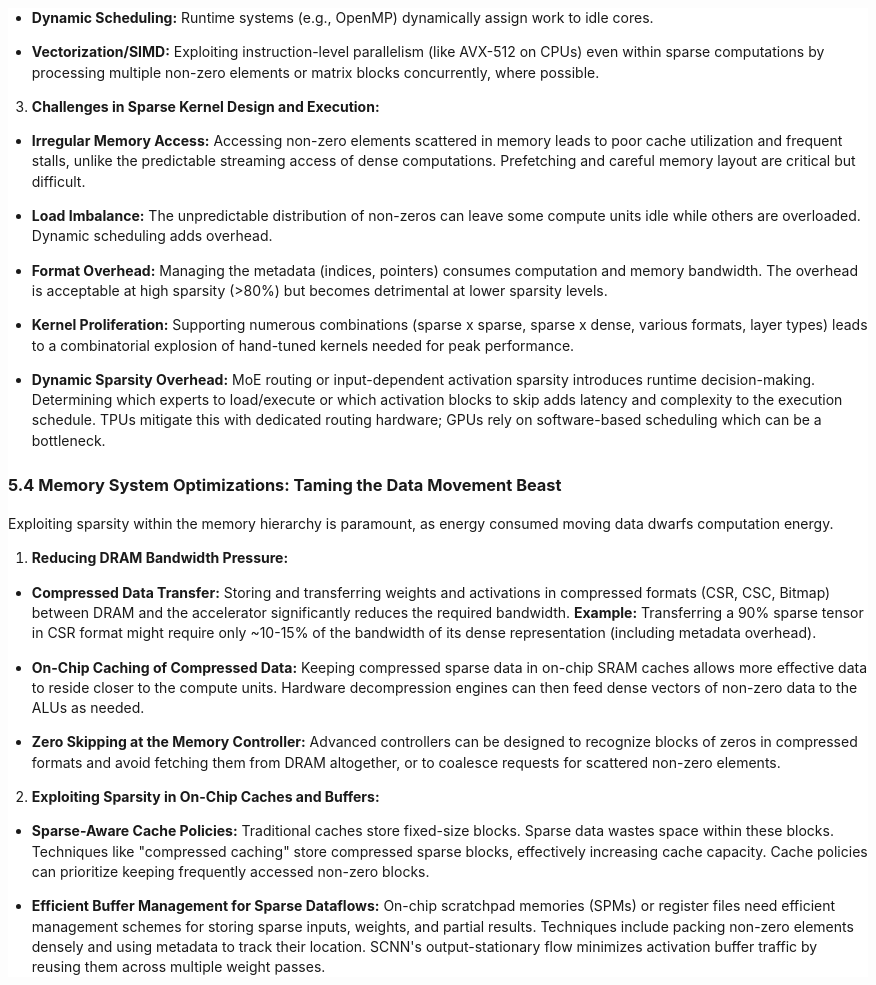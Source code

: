 *   **Dynamic Scheduling:** Runtime systems (e.g., OpenMP) dynamically assign work to idle cores.

*   **Vectorization/SIMD:** Exploiting instruction-level parallelism (like AVX-512 on CPUs) even within sparse computations by processing multiple non-zero elements or matrix blocks concurrently, where possible.

3.  **Challenges in Sparse Kernel Design and Execution:**

*   **Irregular Memory Access:** Accessing non-zero elements scattered in memory leads to poor cache utilization and frequent stalls, unlike the predictable streaming access of dense computations. Prefetching and careful memory layout are critical but difficult.

*   **Load Imbalance:** The unpredictable distribution of non-zeros can leave some compute units idle while others are overloaded. Dynamic scheduling adds overhead.

*   **Format Overhead:** Managing the metadata (indices, pointers) consumes computation and memory bandwidth. The overhead is acceptable at high sparsity (>80%) but becomes detrimental at lower sparsity levels.

*   **Kernel Proliferation:** Supporting numerous combinations (sparse x sparse, sparse x dense, various formats, layer types) leads to a combinatorial explosion of hand-tuned kernels needed for peak performance.

*   **Dynamic Sparsity Overhead:** MoE routing or input-dependent activation sparsity introduces runtime decision-making. Determining which experts to load/execute or which activation blocks to skip adds latency and complexity to the execution schedule. TPUs mitigate this with dedicated routing hardware; GPUs rely on software-based scheduling which can be a bottleneck.

### 5.4 Memory System Optimizations: Taming the Data Movement Beast

Exploiting sparsity within the memory hierarchy is paramount, as energy consumed moving data dwarfs computation energy.

1.  **Reducing DRAM Bandwidth Pressure:**

*   **Compressed Data Transfer:** Storing and transferring weights and activations in compressed formats (CSR, CSC, Bitmap) between DRAM and the accelerator significantly reduces the required bandwidth. **Example:** Transferring a 90% sparse tensor in CSR format might require only ~10-15% of the bandwidth of its dense representation (including metadata overhead).

*   **On-Chip Caching of Compressed Data:** Keeping compressed sparse data in on-chip SRAM caches allows more effective data to reside closer to the compute units. Hardware decompression engines can then feed dense vectors of non-zero data to the ALUs as needed.

*   **Zero Skipping at the Memory Controller:** Advanced controllers can be designed to recognize blocks of zeros in compressed formats and avoid fetching them from DRAM altogether, or to coalesce requests for scattered non-zero elements.

2.  **Exploiting Sparsity in On-Chip Caches and Buffers:**

*   **Sparse-Aware Cache Policies:** Traditional caches store fixed-size blocks. Sparse data wastes space within these blocks. Techniques like "compressed caching" store compressed sparse blocks, effectively increasing cache capacity. Cache policies can prioritize keeping frequently accessed non-zero blocks.

*   **Efficient Buffer Management for Sparse Dataflows:** On-chip scratchpad memories (SPMs) or register files need efficient management schemes for storing sparse inputs, weights, and partial results. Techniques include packing non-zero elements densely and using metadata to track their location. SCNN's output-stationary flow minimizes activation buffer traffic by reusing them across multiple weight passes.
